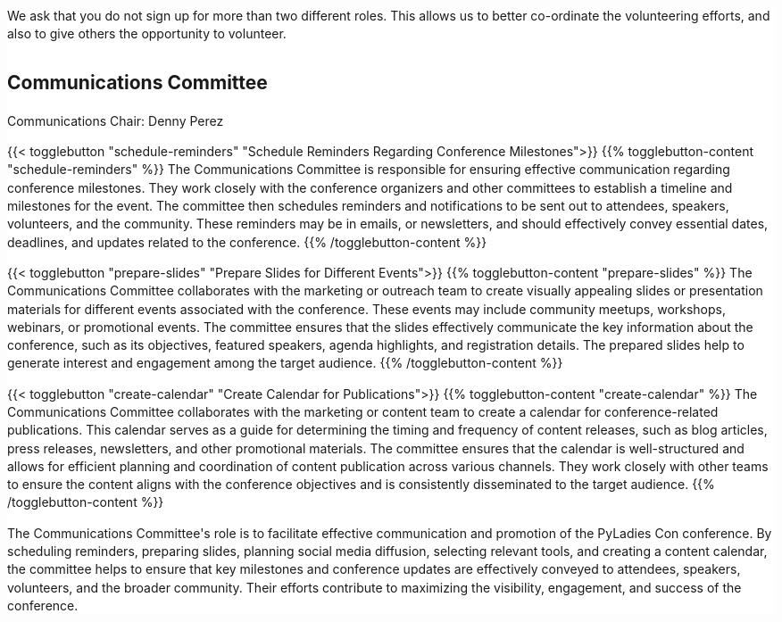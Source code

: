 We ask that you do not sign up
for more than two different roles. This allows us to better co-ordinate the volunteering efforts, and also to give
others the opportunity to volunteer.



## Communications Committee

Communications Chair: Denny Perez

{{< togglebutton "schedule-reminders" "Schedule Reminders Regarding Conference Milestones">}}
{{% togglebutton-content "schedule-reminders" %}}
  The Communications Committee is responsible for ensuring effective
  communication regarding conference milestones. They work closely with the
  conference organizers and other committees to establish a timeline and
  milestones for the event. The committee then schedules reminders and
  notifications to be sent out to attendees, speakers, volunteers, and the
  community. These reminders may be in emails, or newsletters, and should
  effectively convey essential dates, deadlines, and updates related to the
  conference.
{{% /togglebutton-content %}}

{{< togglebutton "prepare-slides" "Prepare Slides for Different Events">}}
{{% togglebutton-content "prepare-slides" %}}
  The Communications Committee collaborates with the marketing or outreach team
  to create visually appealing slides or presentation materials for different
  events associated with the conference. These events may include community
  meetups, workshops, webinars, or promotional events. The committee ensures that
  the slides effectively communicate the key information about the conference,
  such as its objectives, featured speakers, agenda highlights, and registration
  details. The prepared slides help to generate interest and engagement among the
  target audience.
{{% /togglebutton-content %}}

{{< togglebutton "create-calendar" "Create Calendar for Publications">}}
{{% togglebutton-content "create-calendar" %}}
  The Communications Committee collaborates with the marketing or content team to
  create a calendar for conference-related publications. This calendar serves as
  a guide for determining the timing and frequency of content releases, such as
  blog articles, press releases, newsletters, and other promotional materials.
  The committee ensures that the calendar is well-structured and allows for
  efficient planning and coordination of content publication across various
  channels. They work closely with other teams to ensure the content aligns with
  the conference objectives and is consistently disseminated to the target
  audience.
{{% /togglebutton-content %}}

The Communications Committee's role is to facilitate effective communication
and promotion of the PyLadies Con conference. By scheduling reminders,
preparing slides, planning social media diffusion, selecting relevant tools,
and creating a content calendar, the committee helps to ensure that key
milestones and conference updates are effectively conveyed to attendees,
speakers, volunteers, and the broader community. Their efforts contribute to
maximizing the visibility, engagement, and success of the conference.
